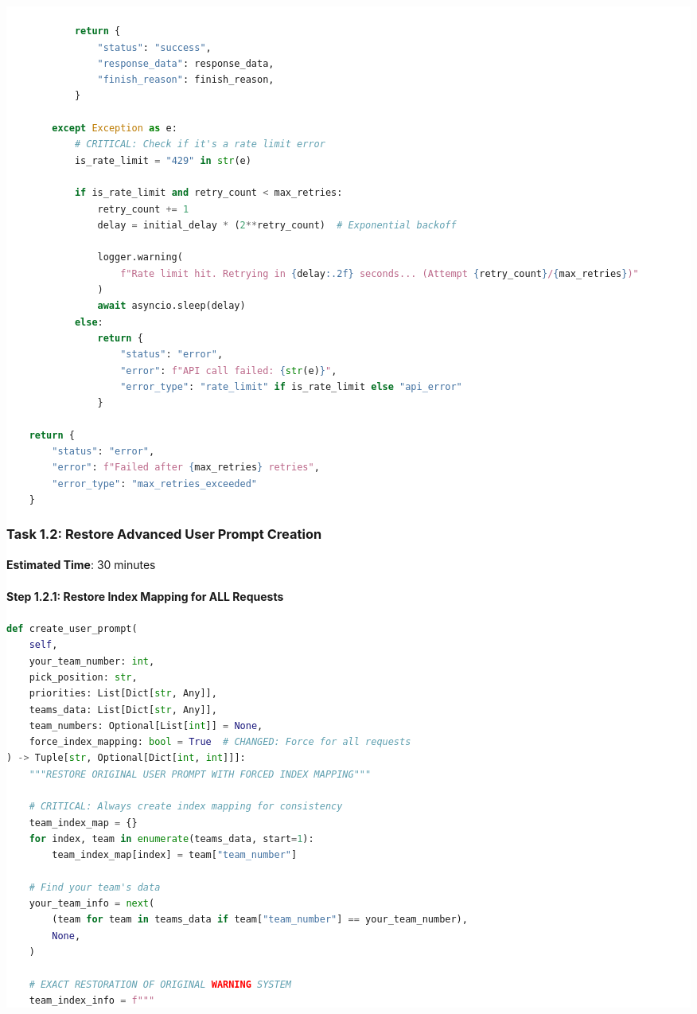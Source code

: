 ```python
            
            return {
                "status": "success",
                "response_data": response_data,
                "finish_reason": finish_reason,
            }
            
        except Exception as e:
            # CRITICAL: Check if it's a rate limit error
            is_rate_limit = "429" in str(e)
            
            if is_rate_limit and retry_count < max_retries:
                retry_count += 1
                delay = initial_delay * (2**retry_count)  # Exponential backoff
                
                logger.warning(
                    f"Rate limit hit. Retrying in {delay:.2f} seconds... (Attempt {retry_count}/{max_retries})"
                )
                await asyncio.sleep(delay)
            else:
                return {
                    "status": "error",
                    "error": f"API call failed: {str(e)}",
                    "error_type": "rate_limit" if is_rate_limit else "api_error"
                }
    
    return {
        "status": "error",
        "error": f"Failed after {max_retries} retries",
        "error_type": "max_retries_exceeded"
    }
```

### Task 1.2: Restore Advanced User Prompt Creation
**Estimated Time**: 30 minutes

#### Step 1.2.1: Restore Index Mapping for ALL Requests
```python
def create_user_prompt(
    self,
    your_team_number: int,
    pick_position: str,
    priorities: List[Dict[str, Any]],
    teams_data: List[Dict[str, Any]],
    team_numbers: Optional[List[int]] = None,
    force_index_mapping: bool = True  # CHANGED: Force for all requests
) -> Tuple[str, Optional[Dict[int, int]]]:
    """RESTORE ORIGINAL USER PROMPT WITH FORCED INDEX MAPPING"""
    
    # CRITICAL: Always create index mapping for consistency
    team_index_map = {}
    for index, team in enumerate(teams_data, start=1):
        team_index_map[index] = team["team_number"]
    
    # Find your team's data
    your_team_info = next(
        (team for team in teams_data if team["team_number"] == your_team_number),
        None,
    )
    
    # EXACT RESTORATION OF ORIGINAL WARNING SYSTEM
    team_index_info = f"""
```